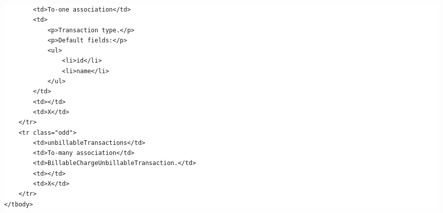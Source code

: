             <td>To-one association</td>
            <td>
                <p>Transaction type.</p>
                <p>Default fields:</p>
                <ul>
                    <li>id</li>
                    <li>name</li>
                </ul>
            </td>
            <td></td>
            <td>X</td>
        </tr>
        <tr class="odd">
            <td>unbillableTransactions</td>
            <td>To-many association</td>
            <td>BillableChargeUnbillableTransaction.</td>
            <td></td>
            <td>X</td>
        </tr>
    </tbody>
</table>

